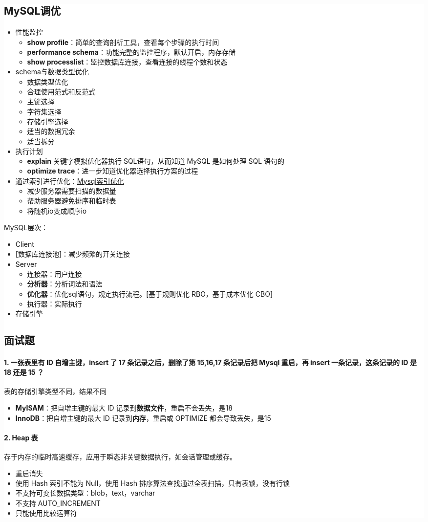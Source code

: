 ## MySQL调优

- 性能监控
  - **show profile**：简单的查询剖析工具，查看每个步骤的执行时间
  - **performance schema**：功能完整的监控程序，默认开启，内存存储
  - **show processlist**：监控数据库连接，查看连接的线程个数和状态
- schema与数据类型优化
  - 数据类型优化
  - 合理使用范式和反范式
  - 主键选择
  - 字符集选择
  - 存储引擎选择
  - 适当的数据冗余
  - 适当拆分
- 执行计划
  - **explain** 关键字模拟优化器执行 SQL语句，从而知道 MySQL 是如何处理 SQL 语句的
  - **optimize trace**：进一步知道优化器选择执行方案的过程
- 通过索引进行优化：[Mysql索引优化](https://www.jianshu.com/p/a2222c06db4f)
  -  减少服务器需要扫描的数据量
  - 帮助服务器避免排序和临时表
  - 将随机io变成顺序io 



MySQL层次：

- Client
- [数据库连接池]：减少频繁的开关连接
- Server
  - 连接器：用户连接
  - **分析器**：分析词法和语法
  - **优化器**：优化sql语句，规定执行流程。[基于规则优化 RBO，基于成本优化 CBO]
  - 执行器：实际执行
- 存储引擎



## 面试题

#### 1. 一张表里有 ID 自增主键，insert 了 17 条记录之后，删除了第 15,16,17 条记录后把 Mysql 重启，再 insert 一条记录，这条记录的 ID 是 18 还是 15 ？

表的存储引擎类型不同，结果不同

- **MyISAM**：把自增主键的最大 ID 记录到**数据文件**，重启不会丢失，是18
- **InnoDB**：把自增主键的最大 ID 记录到**内存**，重启或 OPTIMIZE 都会导致丢失，是15



#### 2. Heap 表

存于内存的临时高速缓存，应用于瞬态非关键数据执行，如会话管理或缓存。

- 重启消失
- 使用 Hash 索引不能为 Null，使用 Hash 排序算法查找通过全表扫描，只有表锁，没有行锁
- 不支持可变长数据类型：blob，text，varchar
- 不支持 AUTO_INCREMENT
- 只能使用比较运算符
